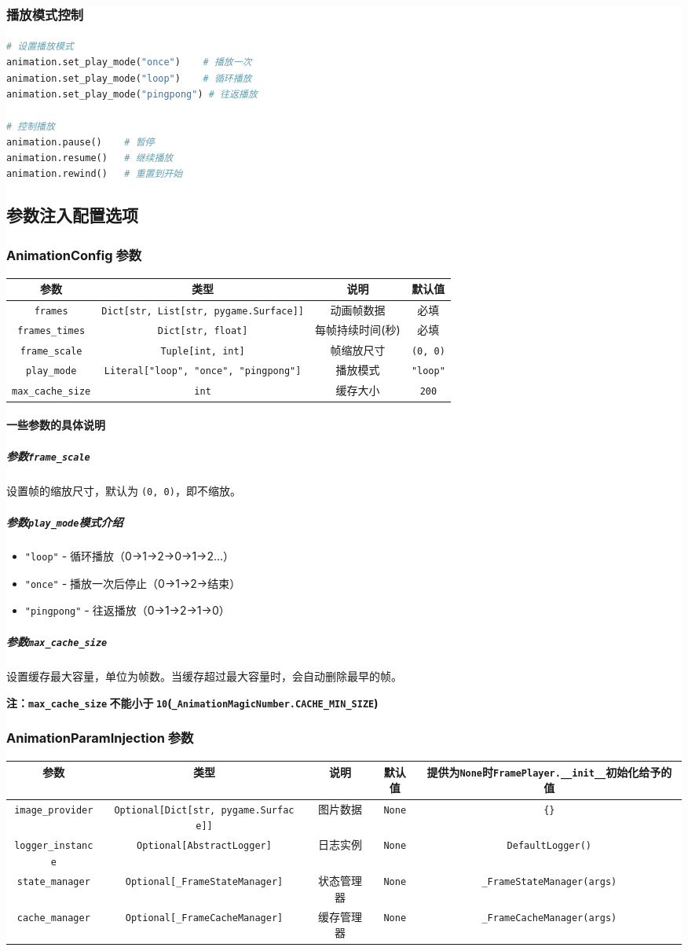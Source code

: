 ### 播放模式控制
```python
# 设置播放模式
animation.set_play_mode("once")    # 播放一次
animation.set_play_mode("loop")    # 循环播放
animation.set_play_mode("pingpong") # 往返播放

# 控制播放
animation.pause()    # 暂停
animation.resume()   # 继续播放
animation.rewind()   # 重置到开始
```

## 参数注入配置选项
### AnimationConfig 参数
| 参数	| 类型	 | 说明	  | 默认值    |
| :--------: | :--------: | :--------: | :--------: |
| `frames` | `Dict[str, List[str, pygame.Surface]]` |	动画帧数据	|必填 |
| `frames_times` | `Dict[str, float]`	|每帧持续时间(秒)	|必填
| `frame_scale`	| `Tuple[int, int]`	|帧缩放尺寸	| `(0, 0)`|
| `play_mode`	| `Literal["loop", "once", "pingpong"]`	|播放模式	| `"loop"` |
| `max_cache_size`	| `int`	|缓存大小	| `200` |

#### 一些参数的具体说明

##### 参数`frame_scale`

设置帧的缩放尺寸，默认为 `(0, 0)`，即不缩放。

##### 参数`play_mode`模式介绍
* `"loop"` - 循环播放（0->1->2->0->1->2...）

* `"once"` - 播放一次后停止（0->1->2->结束）

* `"pingpong"` - 往返播放（0->1->2->1->0）

##### 参数`max_cache_size`

设置缓存最大容量，单位为帧数。当缓存超过最大容量时，会自动删除最早的帧。

**注：`max_cache_size` 不能小于 `10`(`_AnimationMagicNumber.CACHE_MIN_SIZE`)**

### AnimationParamInjection 参数
| 参数	| 类型	 | 说明	  | 默认值    | 提供为`None`时`FramePlayer.__init__`初始化给予的值 |
| :--------: | :--------: | :--------: | :--------: | :--------: |
| `image_provider` | `Optional[Dict[str, pygame.Surface]]` |	图片数据	| `None` | `{}` |
| `logger_instance` | `Optional[AbstractLogger]` | 日志实例 | `None` | `DefaultLogger()` |
| `state_manager` | `Optional[_FrameStateManager]` |	状态管理器	| `None` | `_FrameStateManager(args)` |
| `cache_manager` | `Optional[_FrameCacheManager]` |	缓存管理器	| `None` | `_FrameCacheManager(args)` |
